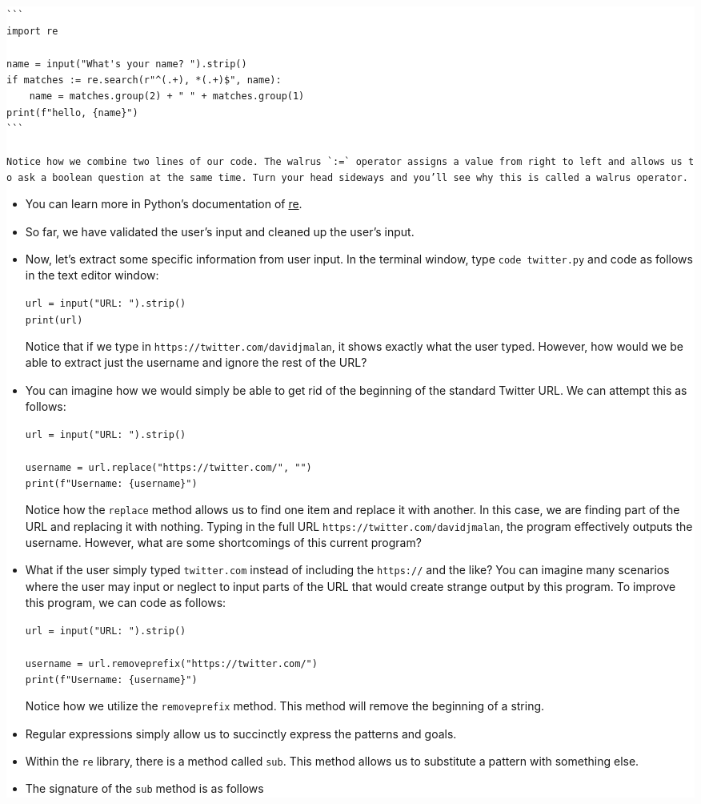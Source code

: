     ```
    import re
    
    name = input("What's your name? ").strip()
    if matches := re.search(r"^(.+), *(.+)$", name):
        name = matches.group(2) + " " + matches.group(1)
    print(f"hello, {name}")
    ```
    
    Notice how we combine two lines of our code. The walrus `:=` operator assigns a value from right to left and allows us to ask a boolean question at the same time. Turn your head sideways and you’ll see why this is called a walrus operator.
    
-   You can learn more in Python’s documentation of [re](https://docs.python.org/3/library/re.html).

-   So far, we have validated the user’s input and cleaned up the user’s input.
-   Now, let’s extract some specific information from user input. In the terminal window, type `code twitter.py` and code as follows in the text editor window:
    
    ```
    url = input("URL: ").strip()
    print(url)
    ```
    
    Notice that if we type in `https://twitter.com/davidjmalan`, it shows exactly what the user typed. However, how would we be able to extract just the username and ignore the rest of the URL?
    
-   You can imagine how we would simply be able to get rid of the beginning of the standard Twitter URL. We can attempt this as follows:
    
    ```
    url = input("URL: ").strip()
    
    username = url.replace("https://twitter.com/", "")
    print(f"Username: {username}")
    ```
    
    Notice how the `replace` method allows us to find one item and replace it with another. In this case, we are finding part of the URL and replacing it with nothing. Typing in the full URL `https://twitter.com/davidjmalan`, the program effectively outputs the username. However, what are some shortcomings of this current program?
    
-   What if the user simply typed `twitter.com` instead of including the `https://` and the like? You can imagine many scenarios where the user may input or neglect to input parts of the URL that would create strange output by this program. To improve this program, we can code as follows:
    
    ```
    url = input("URL: ").strip()
    
    username = url.removeprefix("https://twitter.com/")
    print(f"Username: {username}")
    ```
    
    Notice how we utilize the `removeprefix` method. This method will remove the beginning of a string.
    
-   Regular expressions simply allow us to succinctly express the patterns and goals.
-   Within the `re` library, there is a method called `sub`. This method allows us to substitute a pattern with something else.
-   The signature of the `sub` method is as follows
    